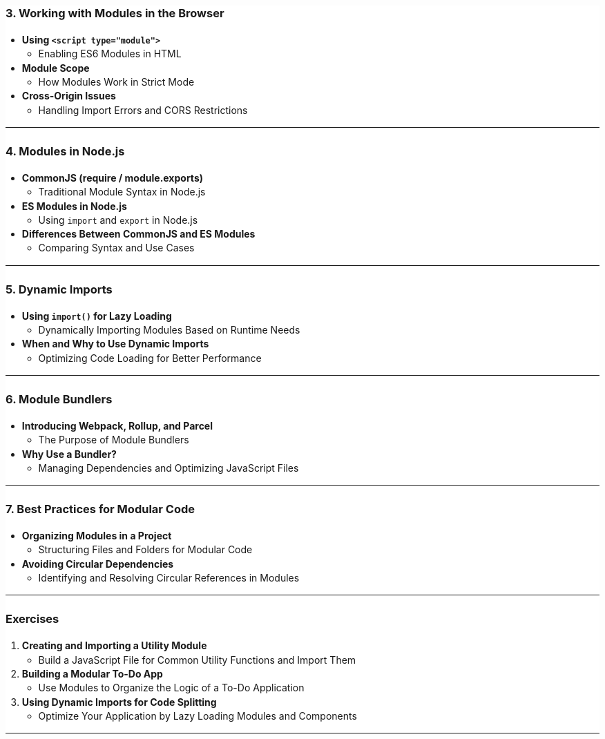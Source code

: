 
### **3. Working with Modules in the Browser**
- **Using `<script type="module">`**
  - Enabling ES6 Modules in HTML
- **Module Scope**
  - How Modules Work in Strict Mode
- **Cross-Origin Issues**
  - Handling Import Errors and CORS Restrictions

---

### **4. Modules in Node.js**
- **CommonJS (require / module.exports)**
  - Traditional Module Syntax in Node.js
- **ES Modules in Node.js**
  - Using `import` and `export` in Node.js
- **Differences Between CommonJS and ES Modules**
  - Comparing Syntax and Use Cases

---

### **5. Dynamic Imports**
- **Using `import()` for Lazy Loading**
  - Dynamically Importing Modules Based on Runtime Needs
- **When and Why to Use Dynamic Imports**
  - Optimizing Code Loading for Better Performance

---

### **6. Module Bundlers**
- **Introducing Webpack, Rollup, and Parcel**
  - The Purpose of Module Bundlers
- **Why Use a Bundler?**
  - Managing Dependencies and Optimizing JavaScript Files

---

### **7. Best Practices for Modular Code**
- **Organizing Modules in a Project**
  - Structuring Files and Folders for Modular Code
- **Avoiding Circular Dependencies**
  - Identifying and Resolving Circular References in Modules

---

### **Exercises**
1. **Creating and Importing a Utility Module**
   - Build a JavaScript File for Common Utility Functions and Import Them
2. **Building a Modular To-Do App**
   - Use Modules to Organize the Logic of a To-Do Application
3. **Using Dynamic Imports for Code Splitting**
   - Optimize Your Application by Lazy Loading Modules and Components

---

